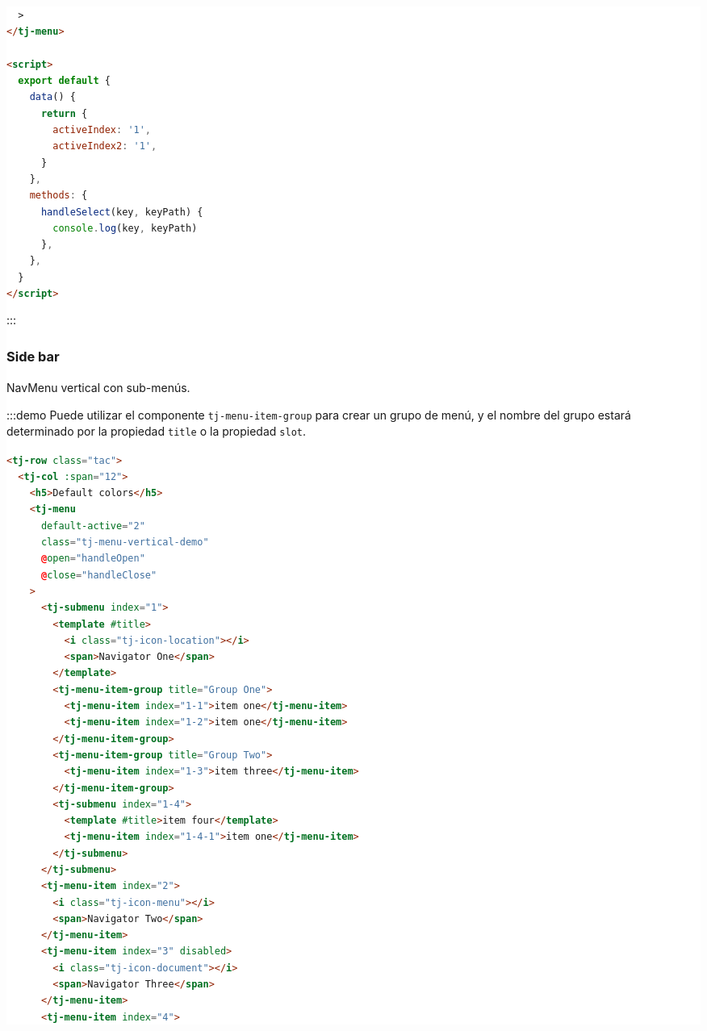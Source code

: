 ```html
  >
</tj-menu>

<script>
  export default {
    data() {
      return {
        activeIndex: '1',
        activeIndex2: '1',
      }
    },
    methods: {
      handleSelect(key, keyPath) {
        console.log(key, keyPath)
      },
    },
  }
</script>
```

:::

### Side bar

NavMenu vertical con sub-menús.

:::demo Puede utilizar el componente `tj-menu-item-group` para crear un grupo de menú, y el nombre del grupo estará determinado por la propiedad `title` o la propiedad `slot`.

```html
<tj-row class="tac">
  <tj-col :span="12">
    <h5>Default colors</h5>
    <tj-menu
      default-active="2"
      class="tj-menu-vertical-demo"
      @open="handleOpen"
      @close="handleClose"
    >
      <tj-submenu index="1">
        <template #title>
          <i class="tj-icon-location"></i>
          <span>Navigator One</span>
        </template>
        <tj-menu-item-group title="Group One">
          <tj-menu-item index="1-1">item one</tj-menu-item>
          <tj-menu-item index="1-2">item one</tj-menu-item>
        </tj-menu-item-group>
        <tj-menu-item-group title="Group Two">
          <tj-menu-item index="1-3">item three</tj-menu-item>
        </tj-menu-item-group>
        <tj-submenu index="1-4">
          <template #title>item four</template>
          <tj-menu-item index="1-4-1">item one</tj-menu-item>
        </tj-submenu>
      </tj-submenu>
      <tj-menu-item index="2">
        <i class="tj-icon-menu"></i>
        <span>Navigator Two</span>
      </tj-menu-item>
      <tj-menu-item index="3" disabled>
        <i class="tj-icon-document"></i>
        <span>Navigator Three</span>
      </tj-menu-item>
      <tj-menu-item index="4">
```